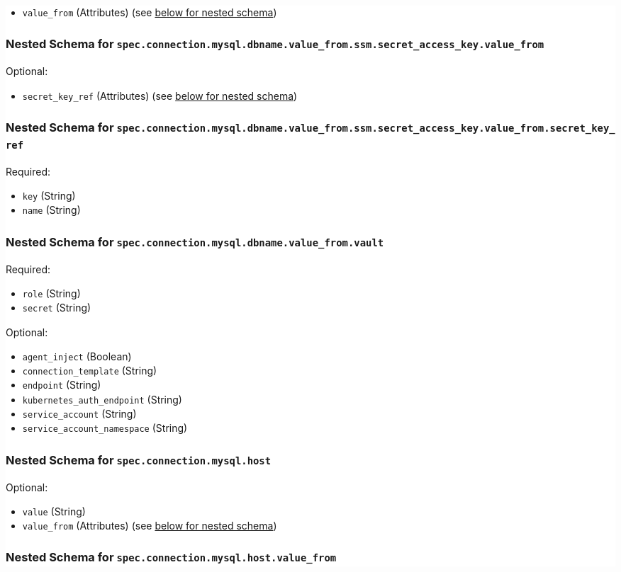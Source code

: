 - `value_from` (Attributes) (see [below for nested schema](#nestedatt--spec--connection--mysql--dbname--value_from--ssm--secret_access_key--value_from))

<a id="nestedatt--spec--connection--mysql--dbname--value_from--ssm--secret_access_key--value_from"></a>
### Nested Schema for `spec.connection.mysql.dbname.value_from.ssm.secret_access_key.value_from`

Optional:

- `secret_key_ref` (Attributes) (see [below for nested schema](#nestedatt--spec--connection--mysql--dbname--value_from--ssm--secret_access_key--value_from--secret_key_ref))

<a id="nestedatt--spec--connection--mysql--dbname--value_from--ssm--secret_access_key--value_from--secret_key_ref"></a>
### Nested Schema for `spec.connection.mysql.dbname.value_from.ssm.secret_access_key.value_from.secret_key_ref`

Required:

- `key` (String)
- `name` (String)





<a id="nestedatt--spec--connection--mysql--dbname--value_from--vault"></a>
### Nested Schema for `spec.connection.mysql.dbname.value_from.vault`

Required:

- `role` (String)
- `secret` (String)

Optional:

- `agent_inject` (Boolean)
- `connection_template` (String)
- `endpoint` (String)
- `kubernetes_auth_endpoint` (String)
- `service_account` (String)
- `service_account_namespace` (String)




<a id="nestedatt--spec--connection--mysql--host"></a>
### Nested Schema for `spec.connection.mysql.host`

Optional:

- `value` (String)
- `value_from` (Attributes) (see [below for nested schema](#nestedatt--spec--connection--mysql--host--value_from))

<a id="nestedatt--spec--connection--mysql--host--value_from"></a>
### Nested Schema for `spec.connection.mysql.host.value_from`
